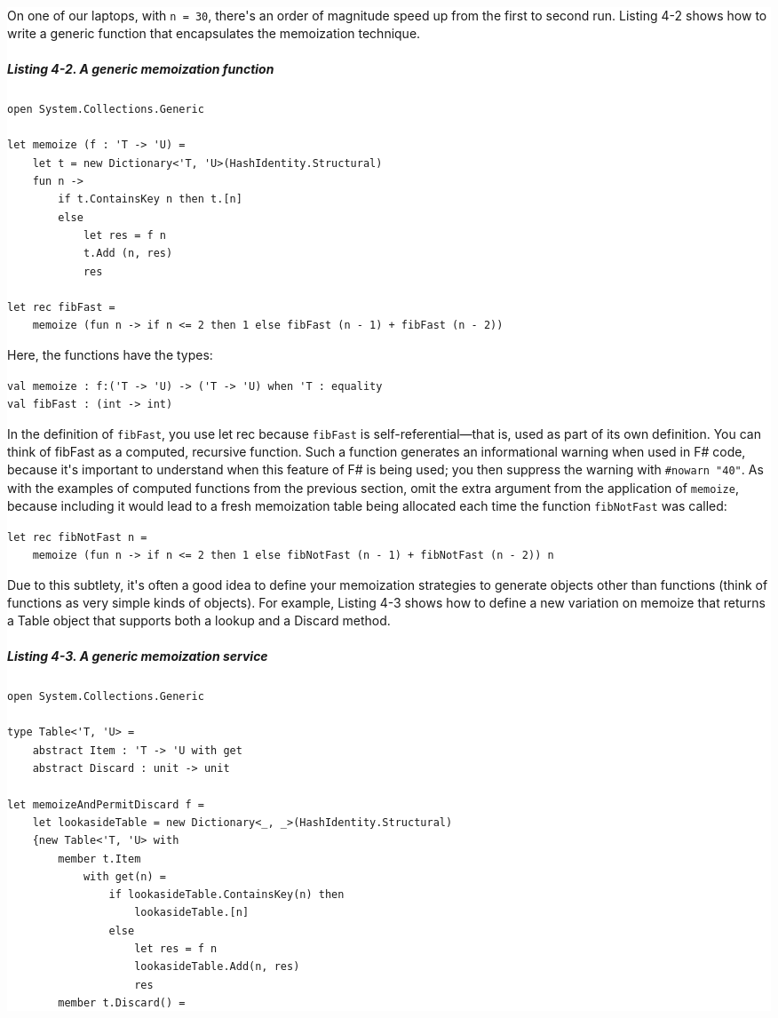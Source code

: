 On one of our laptops, with `n = 30`, there's an order of magnitude speed up from the first to second run. Listing 4-2 shows how to write a generic function that encapsulates the memoization technique.

##### Listing 4-2. A generic memoization function

```F#
open System.Collections.Generic

let memoize (f : 'T -> 'U) =
    let t = new Dictionary<'T, 'U>(HashIdentity.Structural)
    fun n ->
        if t.ContainsKey n then t.[n]
        else
            let res = f n
            t.Add (n, res)
            res

let rec fibFast =
    memoize (fun n -> if n <= 2 then 1 else fibFast (n - 1) + fibFast (n - 2))
```

Here, the functions have the types:

```F#
val memoize : f:('T -> 'U) -> ('T -> 'U) when 'T : equality
val fibFast : (int -> int)
```

In the definition of `fibFast`, you use let rec because `fibFast` is self-referential—that is, used as part of its own definition. You can think of fibFast as a computed, recursive function. Such a function generates an informational warning when used in F# code, because it's important to understand when this feature of F# is being used; you then suppress the warning with `#nowarn "40"`. As with the examples of computed functions from the previous section, omit the extra argument from the application of `memoize`, because including it would lead to a fresh memoization table being allocated each time the function `fibNotFast` was called:

```F#
let rec fibNotFast n =
    memoize (fun n -> if n <= 2 then 1 else fibNotFast (n - 1) + fibNotFast (n - 2)) n
```

Due to this subtlety, it's often a good idea to define your memoization strategies to generate objects other than functions (think of functions as very simple kinds of objects). For example, Listing 4-3 shows how to define a new variation on memoize that returns a Table object that supports both a lookup and a Discard method.

##### Listing 4-3. A generic memoization service

```F#
open System.Collections.Generic

type Table<'T, 'U> =
    abstract Item : 'T -> 'U with get
    abstract Discard : unit -> unit

let memoizeAndPermitDiscard f =
    let lookasideTable = new Dictionary<_, _>(HashIdentity.Structural)
    {new Table<'T, 'U> with
        member t.Item
            with get(n) =
                if lookasideTable.ContainsKey(n) then
                    lookasideTable.[n]
                else
                    let res = f n
                    lookasideTable.Add(n, res)
                    res
        member t.Discard() =
```